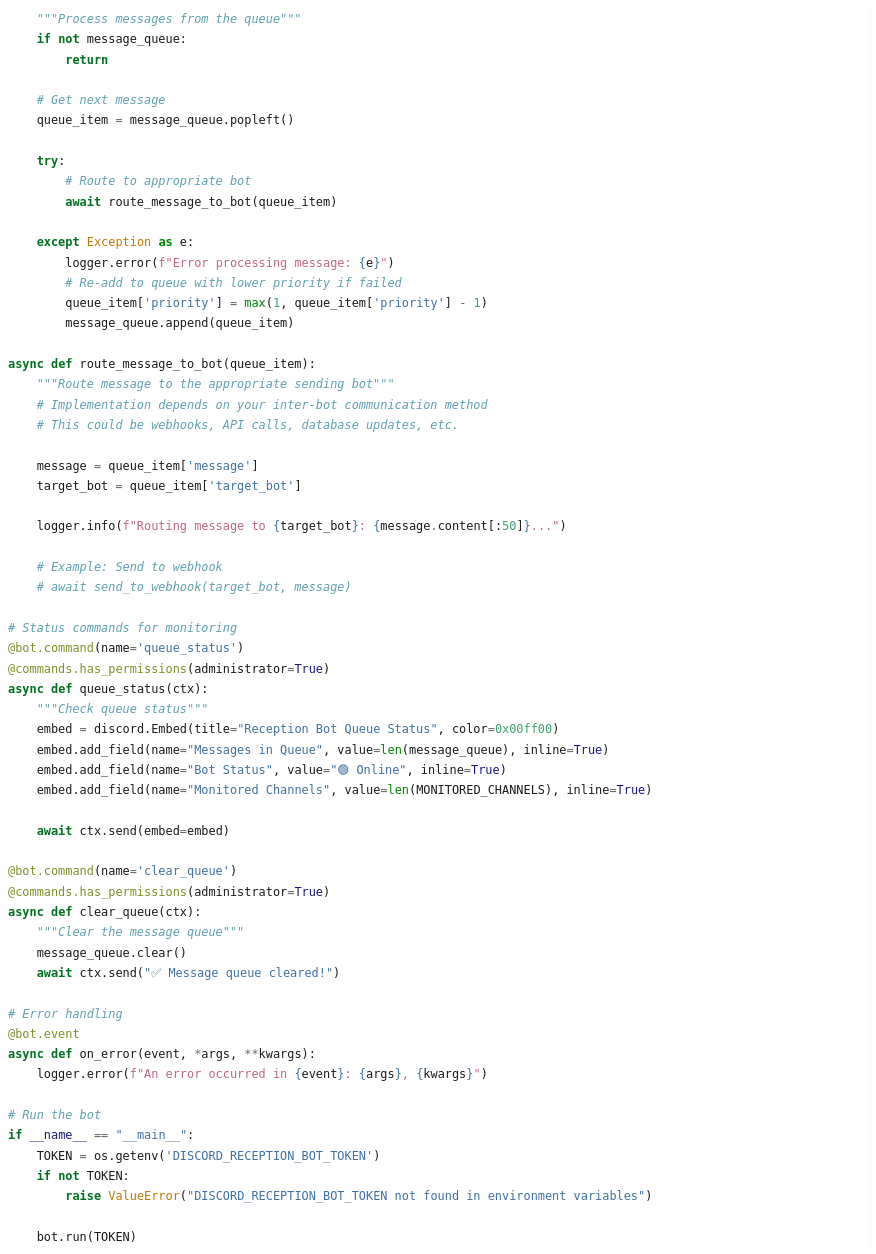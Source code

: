 ```python
    """Process messages from the queue"""
    if not message_queue:
        return
    
    # Get next message
    queue_item = message_queue.popleft()
    
    try:
        # Route to appropriate bot
        await route_message_to_bot(queue_item)
        
    except Exception as e:
        logger.error(f"Error processing message: {e}")
        # Re-add to queue with lower priority if failed
        queue_item['priority'] = max(1, queue_item['priority'] - 1)
        message_queue.append(queue_item)

async def route_message_to_bot(queue_item):
    """Route message to the appropriate sending bot"""
    # Implementation depends on your inter-bot communication method
    # This could be webhooks, API calls, database updates, etc.
    
    message = queue_item['message']
    target_bot = queue_item['target_bot']
    
    logger.info(f"Routing message to {target_bot}: {message.content[:50]}...")
    
    # Example: Send to webhook
    # await send_to_webhook(target_bot, message)

# Status commands for monitoring
@bot.command(name='queue_status')
@commands.has_permissions(administrator=True)
async def queue_status(ctx):
    """Check queue status"""
    embed = discord.Embed(title="Reception Bot Queue Status", color=0x00ff00)
    embed.add_field(name="Messages in Queue", value=len(message_queue), inline=True)
    embed.add_field(name="Bot Status", value="🟢 Online", inline=True)
    embed.add_field(name="Monitored Channels", value=len(MONITORED_CHANNELS), inline=True)
    
    await ctx.send(embed=embed)

@bot.command(name='clear_queue')
@commands.has_permissions(administrator=True)
async def clear_queue(ctx):
    """Clear the message queue"""
    message_queue.clear()
    await ctx.send("✅ Message queue cleared!")

# Error handling
@bot.event
async def on_error(event, *args, **kwargs):
    logger.error(f"An error occurred in {event}: {args}, {kwargs}")

# Run the bot
if __name__ == "__main__":
    TOKEN = os.getenv('DISCORD_RECEPTION_BOT_TOKEN')
    if not TOKEN:
        raise ValueError("DISCORD_RECEPTION_BOT_TOKEN not found in environment variables")
    
    bot.run(TOKEN)
```
